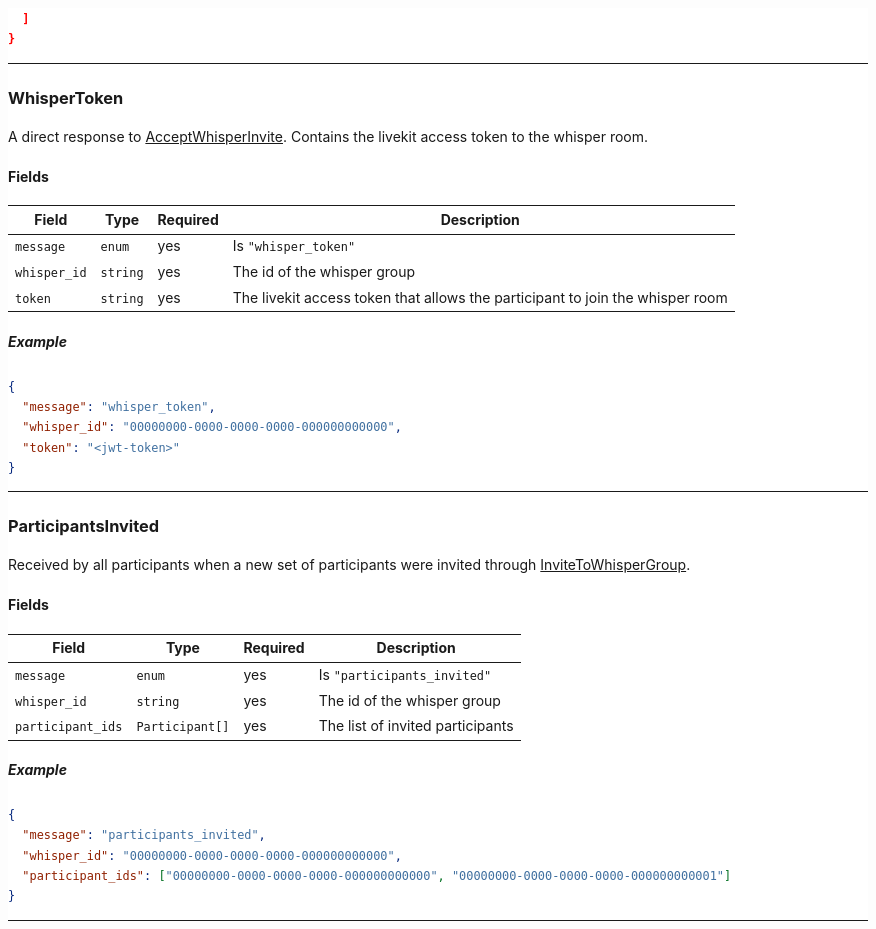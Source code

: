```json
  ]
}
```

---

### WhisperToken

A direct response to [AcceptWhisperInvite](#acceptwhisperinvite). Contains the livekit access token to the whisper room.

#### Fields

| Field        | Type     | Required | Description                                                                   |
| ------------ | -------- | -------- | ----------------------------------------------------------------------------- |
| `message`    | `enum`   | yes      | Is `"whisper_token"`                                                          |
| `whisper_id` | `string` | yes      | The id of the whisper group                                                   |
| `token`      | `string` | yes      | The livekit access token that allows the participant to join the whisper room |

##### Example

```json
{
  "message": "whisper_token",
  "whisper_id": "00000000-0000-0000-0000-000000000000",
  "token": "<jwt-token>"
}
```

---

### ParticipantsInvited

Received by all participants when a new set of participants were invited through [InviteToWhisperGroup](#invitetowhispergroup).

#### Fields

| Field             | Type            | Required | Description                      |
| ----------------- | --------------- | -------- | -------------------------------- |
| `message`         | `enum`          | yes      | Is `"participants_invited"`      |
| `whisper_id`      | `string`        | yes      | The id of the whisper group      |
| `participant_ids` | `Participant[]` | yes      | The list of invited participants |

##### Example

```json
{
  "message": "participants_invited",
  "whisper_id": "00000000-0000-0000-0000-000000000000",
  "participant_ids": ["00000000-0000-0000-0000-000000000000", "00000000-0000-0000-0000-000000000001"]
}
```

---